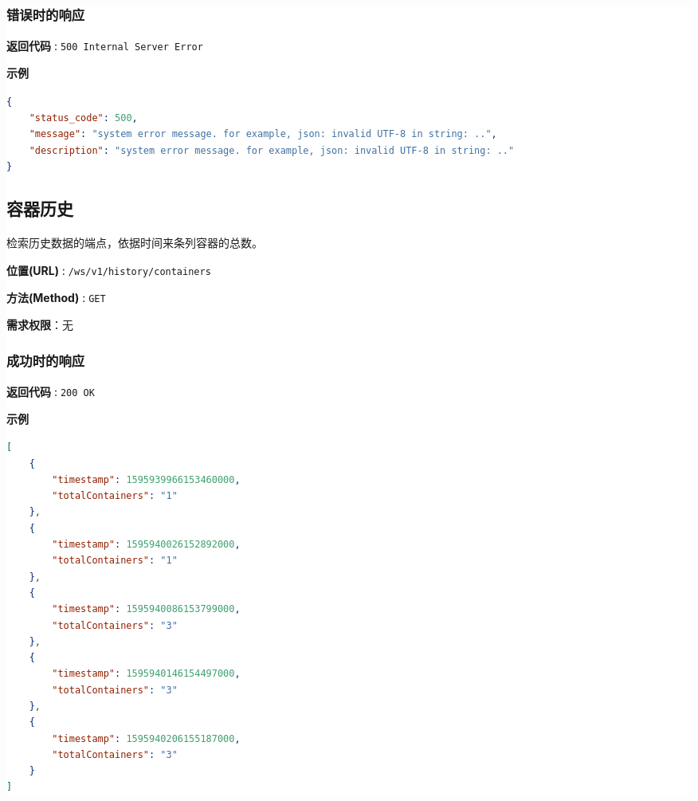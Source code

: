 ### 错误时的响应

**返回代码** : `500 Internal Server Error`

**示例**

```json
{
    "status_code": 500,
    "message": "system error message. for example, json: invalid UTF-8 in string: ..",
    "description": "system error message. for example, json: invalid UTF-8 in string: .."
}
```

## 容器历史

检索历史数据的端点，依据时间来条列容器的总数。

**位置(URL)** : `/ws/v1/history/containers`

**方法(Method)** : `GET`

**需求权限**：无

### 成功时的响应

**返回代码** : `200 OK`

**示例**

```json
[
    {
        "timestamp": 1595939966153460000,
        "totalContainers": "1"
    },
    {
        "timestamp": 1595940026152892000,
        "totalContainers": "1"
    },
    {
        "timestamp": 1595940086153799000,
        "totalContainers": "3"
    },
    {
        "timestamp": 1595940146154497000,
        "totalContainers": "3"
    },
    {
        "timestamp": 1595940206155187000,
        "totalContainers": "3"
    }
]
```
